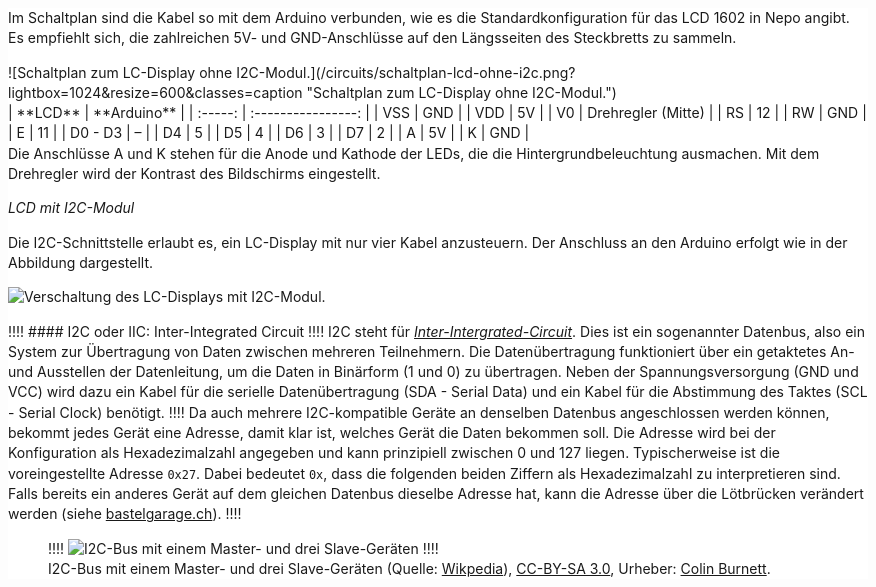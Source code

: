 Im Schaltplan sind die Kabel so mit dem Arduino verbunden, wie es die Standardkonfiguration für das LCD 1602 in Nepo angibt. Es empfiehlt sich, die zahlreichen 5V- und GND-Anschlüsse auf den Längsseiten des Steckbretts zu sammeln.

<div class="flex-box">
<div markdown="1" class="flexible">![Schaltplan zum LC-Display ohne I2C-Modul.](/circuits/schaltplan-lcd-ohne-i2c.png?lightbox=1024&resize=600&classes=caption "Schaltplan zum LC-Display ohne I2C-Modul.")</div>
<div markdown="1" class="flexible">
| **LCD** |    **Arduino**     |
| :-----: | :----------------: |
|   VSS   |        GND         |
|   VDD   |         5V         |
|   V0    | Drehregler (Mitte) |
|   RS    |         12         |
|   RW    |        GND         |
|    E    |         11         |
| D0 - D3 |         –          |
|   D4    |         5          |
|   D5    |         4          |
|   D6    |         3          |
|   D7    |         2          |
|    A    |         5V         |
|    K    |        GND         |
</div>
</div>
Die Anschlüsse A und K stehen für die Anode und Kathode der LEDs, die die Hintergrundbeleuchtung ausmachen. Mit dem Drehregler wird der Kontrast des Bildschirms eingestellt.

*LCD mit I2C-Modul*

Die I2C-Schnittstelle erlaubt es, ein LC-Display mit nur vier Kabel anzusteuern. Der Anschluss an den Arduino erfolgt wie in der Abbildung dargestellt.

![Verschaltung des LC-Displays mit I2C-Modul.](/images/i2c-modul-beschriftet.png?resize=500&classes=caption "Verschaltung des LC-Displays mit I2C-Modul.")

!!!! #### I2C oder IIC: Inter-Integrated Circuit
!!!! I2C steht für *[Inter-Intergrated-Circuit](https://de.wikipedia.org/wiki/I%C2%B2C)*. Dies ist ein sogenannter Datenbus, also ein System zur Übertragung von Daten zwischen mehreren Teilnehmern. Die Datenübertragung funktioniert über ein getaktetes An- und Ausstellen der Datenleitung, um die Daten in Binärform (1 und 0) zu übertragen. Neben der Spannungsversorgung (GND und VCC) wird dazu ein Kabel für die serielle Datenübertragung (SDA - Serial Data) und ein Kabel für die Abstimmung des Taktes (SCL - Serial Clock) benötigt.
!!!! Da auch mehrere I2C-kompatible Geräte an denselben Datenbus angeschlossen werden können, bekommt jedes Gerät eine Adresse, damit klar ist, welches Gerät die Daten bekommen soll. Die Adresse wird bei der Konfiguration als Hexadezimalzahl angegeben und kann prinzipiell zwischen 0 und 127 liegen. Typischerweise ist die voreingestellte Adresse `0x27`. Dabei bedeutet `0x`, dass die folgenden beiden Ziffern als Hexadezimalzahl zu interpretieren sind. Falls bereits ein anderes Gerät auf dem gleichen Datenbus dieselbe Adresse hat, kann die Adresse über die Lötbrücken verändert werden (siehe [bastelgarage.ch](https://www.bastelgarage.ch/i2c-schnittstelle-pcf8574-fur-lcd-display)).
!!!! <figure class="image-caption">
!!!!     <img title="I2C-Bus mit einem Master- und drei Slave-Geräten" alt="I2C-Bus mit einem Master- und drei Slave-Geräten" class="caption" src="/user/pages/images/i2c-info.png">
!!!!     <figcaption class="">I2C-Bus mit einem Master- und drei Slave-Geräten (Quelle: <a href="https://de.wikipedia.org/wiki/Datei:I2C.svg" target="_blank">Wikpedia</a>), <a href="https://creativecommons.org/licenses/by-sa/3.0/deed.de" target="_blank">CC-BY-SA 3.0</a>, Urheber: <a href="https://en.wikipedia.org/wiki/User:Cburnett" target="_blank">Colin Burnett</a>.</figcaption>